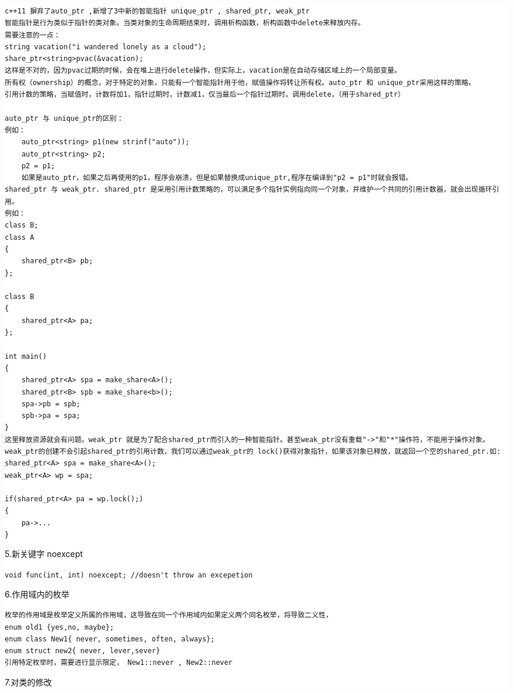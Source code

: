 	c++11 摒弃了auto_ptr ,新增了3中新的智能指针 unique_ptr , shared_ptr, weak_ptr
	智能指针是行为类似于指针的类对象。当类对象的生命周期结束时，调用析构函数，析构函数中delete来释放内存。
	需要注意的一点：
	string vacation("i wandered lonely as a cloud");
	share_ptr<string>pvac(&vacation);
	这样是不对的，因为pvac过期的时候，会在堆上进行delete操作，但实际上，vacation是在自动存储区域上的一个局部变量。
	所有权（ownership）的概念，对于特定的对象，只能有一个智能指针用于他，赋值操作将转让所有权。auto_ptr 和 unique_ptr采用这样的策略。
	引用计数的策略，当赋值时，计数将加1，指针过期时，计数减1，仅当最后一个指针过期时，调用delete，（用于shared_ptr）
	
	auto_ptr 与 unique_ptr的区别：
	例如：
		auto_ptr<string> p1(new strinf("auto"));
		auto_ptr<string> p2;
		p2 = p1;
		如果是auto_ptr，如果之后再使用的p1，程序会崩溃，但是如果替换成unique_ptr,程序在编译到"p2 = p1"时就会报错。
	shared_ptr 与 weak_ptr. shared_ptr 是采用引用计数策略的，可以满足多个指针实例指向同一个对象，并维护一个共同的引用计数器，就会出现循环引用。
	例如：
	class B;
	class A
	{
		shared_ptr<B> pb;
	};
	
	class B
	{
		shared_ptr<A> pa;
	};

	int main()
	{
		shared_ptr<A> spa = make_share<A>();
		shared_ptr<B> spb = make_share<b>();
		spa->pb = spb;
		spb->pa = spa;
	}
	这里释放资源就会有问题。weak_ptr 就是为了配合shared_ptr而引入的一种智能指针。甚至weak_ptr没有重载"->"和"*"操作符，不能用于操作对象。
	weak_ptr的创建不会引起shared_ptr的引用计数，我们可以通过weak_ptr的 lock()获得对象指针，如果该对象已释放，就返回一个空的shared_ptr.如:
	shared_ptr<A> spa = make_share<A>();
	weak_ptr<A> wp = spa;
	
	if(shared_ptr<A> pa = wp.lock();)
	{
      	pa->...
	}  
5.新关键字 noexcept

	void func(int, int) noexcept; //doesn't throw an excepetion

6.作用域内的枚举
	
	枚举的作用域是枚举定义所属的作用域，这导致在同一个作用域内如果定义两个同名枚举，将导致二义性，
	enum old1 {yes,no, maybe};
	enum class New1{ never, sometimes, often, always};
	enum struct new2{ never, lever,sever}
	引用特定枚举时，需要进行显示限定， New1::never , New2::never
7.对类的修改
	